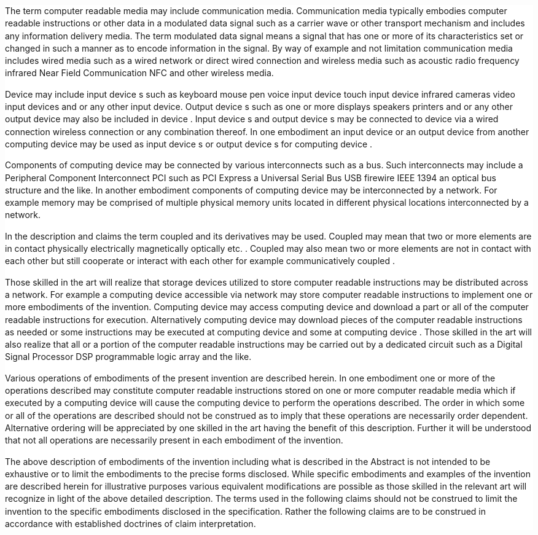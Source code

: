 The term computer readable media may include communication media. Communication media typically embodies computer readable instructions or other data in a modulated data signal such as a carrier wave or other transport mechanism and includes any information delivery media. The term modulated data signal means a signal that has one or more of its characteristics set or changed in such a manner as to encode information in the signal. By way of example and not limitation communication media includes wired media such as a wired network or direct wired connection and wireless media such as acoustic radio frequency infrared Near Field Communication NFC and other wireless media.

Device may include input device s such as keyboard mouse pen voice input device touch input device infrared cameras video input devices and or any other input device. Output device s such as one or more displays speakers printers and or any other output device may also be included in device . Input device s and output device s may be connected to device via a wired connection wireless connection or any combination thereof. In one embodiment an input device or an output device from another computing device may be used as input device s or output device s for computing device .

Components of computing device may be connected by various interconnects such as a bus. Such interconnects may include a Peripheral Component Interconnect PCI such as PCI Express a Universal Serial Bus USB firewire IEEE 1394 an optical bus structure and the like. In another embodiment components of computing device may be interconnected by a network. For example memory may be comprised of multiple physical memory units located in different physical locations interconnected by a network.

In the description and claims the term coupled and its derivatives may be used. Coupled may mean that two or more elements are in contact physically electrically magnetically optically etc. . Coupled may also mean two or more elements are not in contact with each other but still cooperate or interact with each other for example communicatively coupled .

Those skilled in the art will realize that storage devices utilized to store computer readable instructions may be distributed across a network. For example a computing device accessible via network may store computer readable instructions to implement one or more embodiments of the invention. Computing device may access computing device and download a part or all of the computer readable instructions for execution. Alternatively computing device may download pieces of the computer readable instructions as needed or some instructions may be executed at computing device and some at computing device . Those skilled in the art will also realize that all or a portion of the computer readable instructions may be carried out by a dedicated circuit such as a Digital Signal Processor DSP programmable logic array and the like.

Various operations of embodiments of the present invention are described herein. In one embodiment one or more of the operations described may constitute computer readable instructions stored on one or more computer readable media which if executed by a computing device will cause the computing device to perform the operations described. The order in which some or all of the operations are described should not be construed as to imply that these operations are necessarily order dependent. Alternative ordering will be appreciated by one skilled in the art having the benefit of this description. Further it will be understood that not all operations are necessarily present in each embodiment of the invention.

The above description of embodiments of the invention including what is described in the Abstract is not intended to be exhaustive or to limit the embodiments to the precise forms disclosed. While specific embodiments and examples of the invention are described herein for illustrative purposes various equivalent modifications are possible as those skilled in the relevant art will recognize in light of the above detailed description. The terms used in the following claims should not be construed to limit the invention to the specific embodiments disclosed in the specification. Rather the following claims are to be construed in accordance with established doctrines of claim interpretation.

